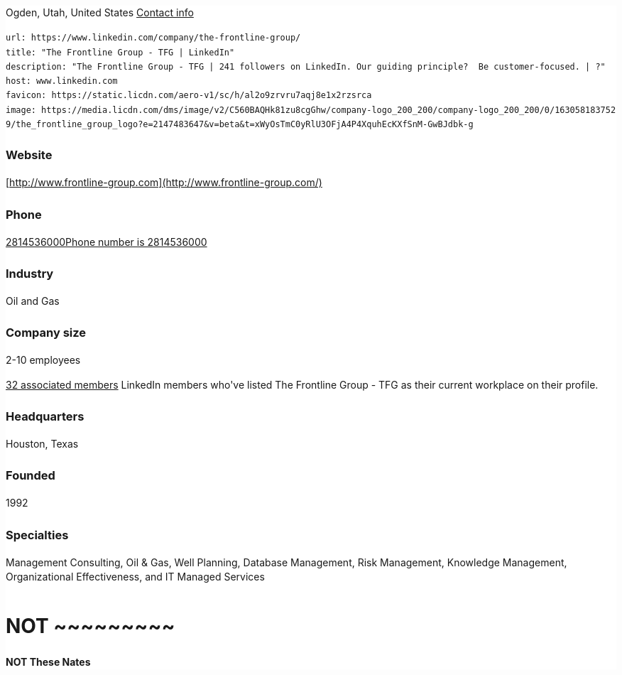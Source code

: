 
Ogden, Utah, United States  [Contact info](https://www.linkedin.com/in/nate-mueller-83293511/overlay/contact-info/)

```cardlink
url: https://www.linkedin.com/company/the-frontline-group/
title: "The Frontline Group - TFG | LinkedIn"
description: "The Frontline Group - TFG | 241 followers on LinkedIn. Our guiding principle?  Be customer-focused. | ?"
host: www.linkedin.com
favicon: https://static.licdn.com/aero-v1/sc/h/al2o9zrvru7aqj8e1x2rzsrca
image: https://media.licdn.com/dms/image/v2/C560BAQHk81zu8cgGhw/company-logo_200_200/company-logo_200_200/0/1630581837529/the_frontline_group_logo?e=2147483647&v=beta&t=xWyOsTmC0yRlU3OFjA4P4XquhEcKXfSnM-GwBJdbk-g
```

### Website

[http://www.frontline-group.com](http://www.frontline-group.com/)

### Phone

[2814536000Phone number is 2814536000](tel:2814536000)

### Industry

Oil and Gas

### Company size

2-10 employees

[32 associated members](https://www.linkedin.com/search/results/people/?currentCompany=%5B%2247741%22%5D&origin=COMPANY_PAGE_CANNED_SEARCH) LinkedIn members who've listed The Frontline Group - TFG as their current workplace on their profile.

### Headquarters

Houston, Texas

### Founded

1992

### Specialties

Management Consulting, Oil & Gas, Well Planning, Database Management, Risk Management, Knowledge Management, Organizational Effectiveness, and IT Managed Services





# NOT ~~~~~~~~~
#### NOT These Nates
